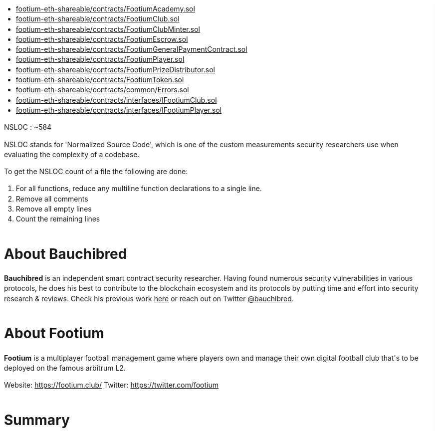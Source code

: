 - [footium-eth-shareable/contracts/FootiumAcademy.sol](footium-eth-shareable/contracts/FootiumAcademy.sol)
- [footium-eth-shareable/contracts/FootiumClub.sol](footium-eth-shareable/contracts/FootiumClub.sol)
- [footium-eth-shareable/contracts/FootiumClubMinter.sol](footium-eth-shareable/contracts/FootiumClubMinter.sol)
- [footium-eth-shareable/contracts/FootiumEscrow.sol](footium-eth-shareable/contracts/FootiumEscrow.sol)
- [footium-eth-shareable/contracts/FootiumGeneralPaymentContract.sol](footium-eth-shareable/contracts/FootiumGeneralPaymentContract.sol)
- [footium-eth-shareable/contracts/FootiumPlayer.sol](footium-eth-shareable/contracts/FootiumPlayer.sol)
- [footium-eth-shareable/contracts/FootiumPrizeDistributor.sol](footium-eth-shareable/contracts/FootiumPrizeDistributor.sol)
- [footium-eth-shareable/contracts/FootiumToken.sol](footium-eth-shareable/contracts/FootiumToken.sol)
- [footium-eth-shareable/contracts/common/Errors.sol](footium-eth-shareable/contracts/common/Errors.sol)
- [footium-eth-shareable/contracts/interfaces/IFootiumClub.sol](footium-eth-shareable/contracts/interfaces/IFootiumClub.sol)
- [footium-eth-shareable/contracts/interfaces/IFootiumPlayer.sol](footium-eth-shareable/contracts/interfaces/IFootiumPlayer.sol)

NSLOC : ~584

NSLOC stands for 'Normalized Source Code', which is one of the custom measurements security researchers use when evaluating the complexity of a codebase.

To get the NSLOC count of a file the following are done:

1.  For all functions, reduce any multiline function declarations to a single line.
2.  Remove all comments
3.  Remove all empty lines
4.  Count the remaining lines

# About Bauchibred

**Bauchibred** is an independent smart contract security researcher. Having found numerous security vulnerabilities in various protocols, he does his best to contribute to the blockchain ecosystem and its protocols by putting time and effort into security research & reviews. Check his previous work [here](https://github.com/bauchibred/audits) or reach out on Twitter [@bauchibred](https://twitter.com/bauchibred).

# About Footium

**Footium** is a multiplayer football management game where players own and manage their own digital football club that's to be deployed on the famous arbitrum L2.

Website: https://footium.club/
Twitter: https://twitter.com/footium

# Summary
